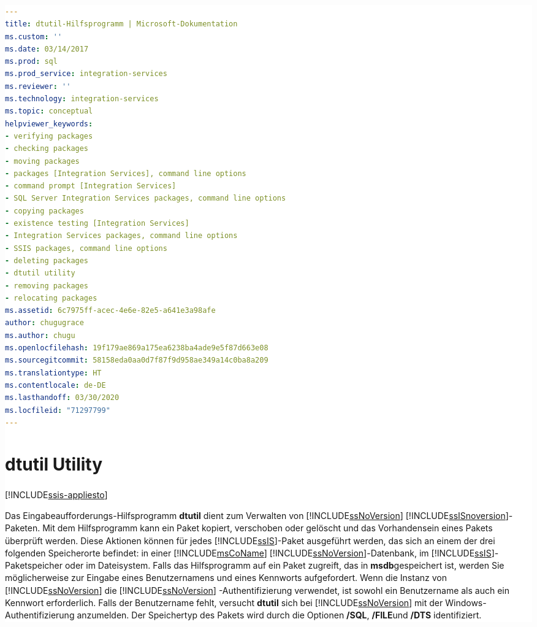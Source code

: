 ```yaml
---
title: dtutil-Hilfsprogramm | Microsoft-Dokumentation
ms.custom: ''
ms.date: 03/14/2017
ms.prod: sql
ms.prod_service: integration-services
ms.reviewer: ''
ms.technology: integration-services
ms.topic: conceptual
helpviewer_keywords:
- verifying packages
- checking packages
- moving packages
- packages [Integration Services], command line options
- command prompt [Integration Services]
- SQL Server Integration Services packages, command line options
- copying packages
- existence testing [Integration Services]
- Integration Services packages, command line options
- SSIS packages, command line options
- deleting packages
- dtutil utility
- removing packages
- relocating packages
ms.assetid: 6c7975ff-acec-4e6e-82e5-a641e3a98afe
author: chugugrace
ms.author: chugu
ms.openlocfilehash: 19f179ae869a175ea6238ba4ade9e5f87d663e08
ms.sourcegitcommit: 58158eda0aa0d7f87f9d958ae349a14c0ba8a209
ms.translationtype: HT
ms.contentlocale: de-DE
ms.lasthandoff: 03/30/2020
ms.locfileid: "71297799"
---
```

# <a name="dtutil-utility"></a>dtutil Utility

[!INCLUDE[ssis-appliesto](../includes/ssis-appliesto-ssvrpluslinux-asdb-asdw-xxx.md)]


  Das Eingabeaufforderungs-Hilfsprogramm **dtutil** dient zum Verwalten von [!INCLUDE[ssNoVersion](../includes/ssnoversion-md.md)] [!INCLUDE[ssISnoversion](../includes/ssisnoversion-md.md)]-Paketen. Mit dem Hilfsprogramm kann ein Paket kopiert, verschoben oder gelöscht und das Vorhandensein eines Pakets überprüft werden. Diese Aktionen können für jedes [!INCLUDE[ssIS](../includes/ssis-md.md)]-Paket ausgeführt werden, das sich an einem der drei folgenden Speicherorte befindet: in einer [!INCLUDE[msCoName](../includes/msconame-md.md)] [!INCLUDE[ssNoVersion](../includes/ssnoversion-md.md)]-Datenbank, im [!INCLUDE[ssIS](../includes/ssis-md.md)]-Paketspeicher oder im Dateisystem. Falls das Hilfsprogramm auf ein Paket zugreift, das in **msdb**gespeichert ist, werden Sie möglicherweise zur Eingabe eines Benutzernamens und eines Kennworts aufgefordert. Wenn die Instanz von [!INCLUDE[ssNoVersion](../includes/ssnoversion-md.md)] die [!INCLUDE[ssNoVersion](../includes/ssnoversion-md.md)] -Authentifizierung verwendet, ist sowohl ein Benutzername als auch ein Kennwort erforderlich. Falls der Benutzername fehlt, versucht **dtutil** sich bei [!INCLUDE[ssNoVersion](../includes/ssnoversion-md.md)] mit der Windows-Authentifizierung anzumelden. Der Speichertyp des Pakets wird durch die Optionen **/SQL**, **/FILE**und **/DTS** identifiziert.  
  